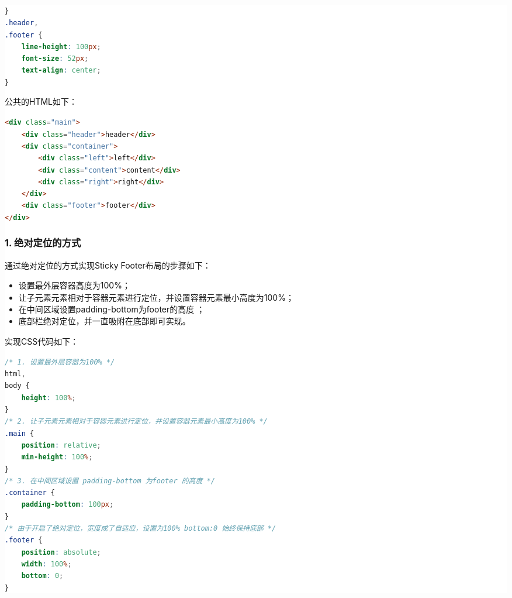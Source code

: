 ```css
}
.header,
.footer {
    line-height: 100px;
    font-size: 52px;
    text-align: center;
}
```

公共的HTML如下：

```html
<div class="main">
    <div class="header">header</div>
    <div class="container">
        <div class="left">left</div>
        <div class="content">content</div>
        <div class="right">right</div>
    </div>
    <div class="footer">footer</div>
</div>
```

### 1. 绝对定位的方式

通过绝对定位的方式实现Sticky Footer布局的步骤如下：

- 设置最外层容器高度为100%；
- 让子元素元素相对于容器元素进行定位，并设置容器元素最小高度为100%；
- 在中间区域设置padding-bottom为footer的高度 ；
- 底部栏绝对定位，并一直吸附在底部即可实现。

实现CSS代码如下：

```css
/* 1. 设置最外层容器为100% */
html,
body {
    height: 100%;
}
/* 2. 让子元素元素相对于容器元素进行定位，并设置容器元素最小高度为100% */
.main {
    position: relative;
    min-height: 100%;
}
/* 3. 在中间区域设置 padding-bottom 为footer 的高度 */
.container {
    padding-bottom: 100px;
}
/* 由于开启了绝对定位，宽度成了自适应，设置为100% bottom:0 始终保持底部 */
.footer {
    position: absolute;
    width: 100%;
    bottom: 0;
}
```
